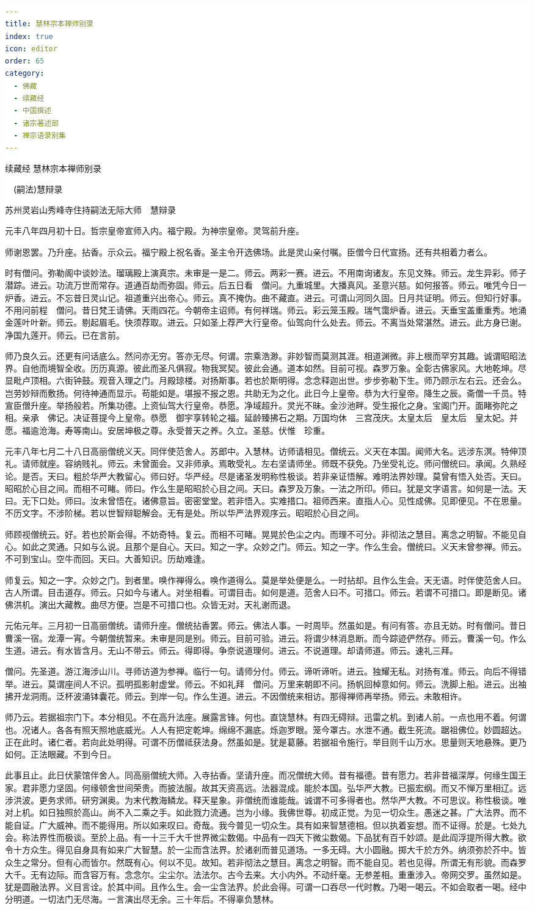 ```yaml
---
title: 慧林宗本禅师别录
index: true
icon: editor
order: 65
category:
  - 佛藏
  - 续藏经
  - 中国撰述
  - 诸宗著述部
  - 禅宗语录别集
---
```


续藏经   慧林宗本禅师别录  

　(嗣法)慧辩录  

苏州灵岩山秀峰寺住持嗣法无际大师　慧辩录  

元丰八年四月初十日。哲宗皇帝宣师入内。福宁殿。为神宗皇帝。灵驾前升座。  

师谢恩罢。乃升座。拈香。示众云。福宁殿上祝名香。圣主令开选佛场。此是灵山亲付嘱。臣僧今日代宣扬。还有共相着力者么。  

时有僧问。弥勒阁中谈妙法。瑠璃殿上演真宗。未审是一是二。师云。两彩一赛。进云。不用南询诸友。东见文殊。师云。龙生异彩。师子潜踪。进云。功流万世而常存。道通百劫而弥固。师云。后五日看　僧问。九重城里。大播真风。圣意兴慈。如何报答。师云。唯凭今日一炉香。进云。不忘昔日灵山记。祖道重兴出帝心。师云。真不掩伪。曲不藏直。进云。可谓山河同久固。日月共证明。师云。但知行好事。不用问前程　僧问。昔日梵王请佛。天雨四花。今朝帝主诏师。有何祥瑞。师云。彩云笼玉殿。瑞气霭炉香。进云。天垂宝盖重重秀。地涌金莲叶叶新。师云。剔起眉毛。快须荐取。进云。只如圣上荐严大行皇帝。仙驾向什么处去。师云。不离当处常湛然。进云。此方身已谢。净国九莲开。师云。已在言前。  

师乃良久云。还更有问话底么。然问亦无穷。答亦无尽。何谓。宗乘浩渺。非妙智而莫测其涯。相道渊微。非上根而罕穷其趣。诚谓昭昭法界。自他而境智全收。历历真源。彼此而圣凡俱寂。物我冥契。彼此会通。道本如然。目前可视。森罗万象。全彰古佛家风。大地乾坤。尽显毗卢顶相。六街钟鼓。观音入理之门。月殿琼楼。对扬斯事。若也於斯明得。念念释迦出世。步步弥勒下生。师乃顾示左右云。还会么。岂劳妙辩而敷扬。何待神通而显示。苟能如是。堪报不报之恩。共助无为之化。此日今上皇帝。恭为大行皇帝。降生之辰。斋僧一千员。特宣臣僧升座。举扬般若。所集功德。上资仙驾大行皇帝。恭愿。净域超升。灵光不昧。金沙池畔。受生报化之身。宝阁门开。面睹弥陀之相。亲承　佛记。决证菩提今上皇帝。恭愿　御宇享转轮之福。延龄臻拂石之期。万国均休　三宫茂庆。太皇太后　皇太后　皇太妃。并愿。福逾沧海。寿等南山。安居坤极之尊。永受普天之养。久立。圣慈。伏惟　珍重。  

元丰八年七月二十八日高丽僧统义天。同伴使范舍人。苏郎中。入慧林。访师请相见。僧统云。义天在本国。闻师大名。远涉东溟。特伸顶礼。请师就座。容纳贱礼。师云。未曾面会。又非师承。焉敢受礼。左右坚请师坐。师既不获免。乃坐受礼讫。师问僧统曰。承闻。久熟经论。是否。天曰。粗於华严大教留心。师曰好。华严经。尽是诸圣发明称性极谈。若非亲证悟解。难明法界妙理。莫曾有悟入处否。天曰。昭昭於心目之间。而相不可睹。师曰。作么生是昭昭於心目之间。天曰。森罗及万象。一法之所印。师曰。犹是文字语言。如何是一法。天曰。无下口处。师曰。汝未曾悟在。诸佛意旨。密密堂堂。若非悟入。实难措口。祖师西来。直指人心。见性成佛。见即便见。不在思量。不历文字。不涉阶梯。若以世智辩聪解会。无有是处。所以华严法界观序云。昭昭於心目之间。  

师顾视僧统云。好。若也於斯会得。不妨奇特。复云。而相不可睹。晃晃於色尘之内。而理不可分。非彻法之慧目。离念之明智。不能见自心。如此之灵通。只如与么说。且那个是自心。天曰。知之一字。众妙之门。师云。知之一字。作么生会。僧统曰。义天未曾参禅。师云。不可到宝山。空牛而回。天曰。大善知识。历劫难逢。  

师复云。知之一字。众妙之门。到者里。唤作禅得么。唤作道得么。莫是举处便是么。一时拈却。且作么生会。天无语。时伴使范舍人曰。古人所谓。目击道存。师云。只如今与诸人。对坐相看。可谓目击。如何是道。范舍人曰不。可措口。师云。若谓不可措口。即是断见。诸佛洪机。演出大藏教。曲尽方便。岂是不可措口也。众皆无对。天礼谢而退。  

元佑元年。三月初一日高丽僧统。请师升座。僧统拈香罢。师云。佛法人事。一时周毕。然虽如是。有问有答。亦且无妨。时有僧问。昔日曹溪一宿。龙潭一宵。今朝僧统暂来。未审是同是别。师云。目前可验。进云。将谓少林消息断。而今踪迹俨然存。师云。曹溪一句。作么生道。进云。有水皆含月。无山不带云。师云。得即得。争奈说道理何。进云。不说道理。却请师道。师云。速礼三拜。  

僧问。先圣道。游江海涉山川。寻师访道为参禅。临行一句。请师分付。师云。谛听谛听。进云。独耀无私。对扬有准。师云。向后不得错举。进云。莫谓座间人不识。孤明孤影射虚堂。师云。不如礼拜　僧问。万里来朝即不问。扬帆回棹意如何。师云。洗脚上船。进云。出袖拂开龙洞雨。泛杯波涌钵囊花。师云。到岸一句。作么生道。进云。不因僧统来相访。那得禅师再举扬。师云。未敢相许。  

师乃云。若据祖宗门下。本分相见。不在高升法座。展露言锋。何也。直饶慧林。有四无碍辩。迅雷之机。到诸人前。一点也用不着。何谓也。况诸人。各各有照天照地底威光。人人有把定乾坤。绵绵不漏底。烁迦罗眼。笼今罩古。水泄不通。截生死流。踞祖佛位。妙圆超达。正在此时。诸仁者。若向此处明得。可谓不历僧祗获法身。然虽如是。犹是葛藤。若据祖令施行。举目则千山万水。思量则天地悬殊。更乃如何。正法眼藏。不到今日。  

此事且止。此日伏蒙馆伴舍人。同高丽僧统大师。入寺拈香。坚请升座。而况僧统大师。昔有福德。昔有愿力。若非昔福深厚。何缘生国王家。君非愿力坚固。何缘顿舍世间荣贵。而披法服。故其天资高远。法器混成。能於本国。弘华严大教。已振宏纲。而又不惮万里相辽。远涉洪波。更务求师。研穷渊奥。为末代教海鳞龙。释天星象。非僧统而谁能哉。诚谓不可多得者也。然华严大教。不可思议。称性极谈。唯对上机。如日独照於高山。尚不入二乘之手。如此戮力流通。岂为小缘。我佛世尊。初成正觉。为见一切众生。愚迷之甚。广大法界。而不能自证。广大威神。而不能得用。所以如来叹曰。奇哉。我今普见一切众生。具有如来智慧德相。但以执着妄想。而不证得。於是。七处九会。称法界性而极谈。至於上品。有一十三千大千世界微尘数偈。中品有一四天下微尘数偈。下品犹有百千妙颂。是此阎浮提所得大教。欲令十方众生。得见自身具有如来广大智慧。於一尘而含法界。於诸剎而普见道场。一多无碍。大小圆融。掷大千於方外。纳须弥於芥中。皆众生之常分。但有心而皆尔。然既有心。何以不见。故知。若非彻法之慧目。离念之明智。而不能自见。若也见得。所谓无有形貌。而森罗大千。无有边际。而含容万有。念念尔。尘尘尔。法法尔。古今去来。大小内外。不动纤毫。无参差相。重重涉入。帝网交罗。虽然如是。犹是圆融法界。义目言诠。於其中间。且作么生。会一尘含法界。於此会得。可谓一口吞尽一代时教。乃喝一喝云。不如会取者一喝。经中分明道。一切法门无尽海。一言演出尽无余。三十年后。不得辜负慧林。  
